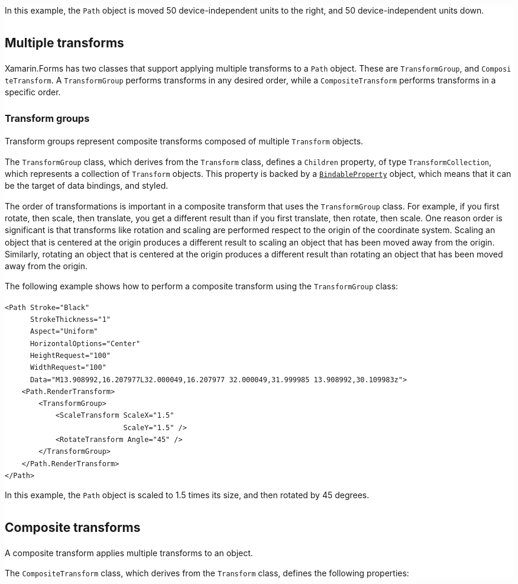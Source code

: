 In this example, the `Path` object is moved 50 device-independent units to the right, and 50 device-independent units down.

## Multiple transforms

Xamarin.Forms has two classes that support applying multiple transforms to a `Path` object. These are `TransformGroup`, and `CompositeTransform`. A `TransformGroup` performs transforms in any desired order, while a `CompositeTransform` performs transforms in a specific order.

### Transform groups

Transform groups represent composite transforms composed of multiple `Transform` objects.

The `TransformGroup` class, which derives from the `Transform` class, defines a `Children` property, of type `TransformCollection`, which represents a collection of `Transform` objects. This property is backed by a [`BindableProperty`](xref:Xamarin.Forms.BindableProperty) object, which means that it can be the target of data bindings, and styled.

The order of transformations is important in a composite transform that uses the `TransformGroup` class. For example, if you first rotate, then scale, then translate, you get a different result than if you first translate, then rotate, then scale. One reason order is significant is that transforms like rotation and scaling are performed respect to the origin of the coordinate system. Scaling an object that is centered at the origin produces a different result to scaling an object that has been moved away from the origin. Similarly, rotating an object that is centered at the origin produces a different result than rotating an object that has been moved away from the origin.

The following example shows how to perform a composite transform using the `TransformGroup` class:

```xaml
<Path Stroke="Black"
      StrokeThickness="1"
      Aspect="Uniform"
      HorizontalOptions="Center"
      HeightRequest="100"
      WidthRequest="100"
      Data="M13.908992,16.207977L32.000049,16.207977 32.000049,31.999985 13.908992,30.109983z">
    <Path.RenderTransform>
        <TransformGroup>
            <ScaleTransform ScaleX="1.5"
                            ScaleY="1.5" />
            <RotateTransform Angle="45" />
        </TransformGroup>
    </Path.RenderTransform>
</Path>
```

In this example, the `Path` object is scaled to 1.5 times its size, and then rotated by 45 degrees.

## Composite transforms

A composite transform applies multiple transforms to an object.

The `CompositeTransform` class, which derives from the `Transform` class, defines the following properties:
